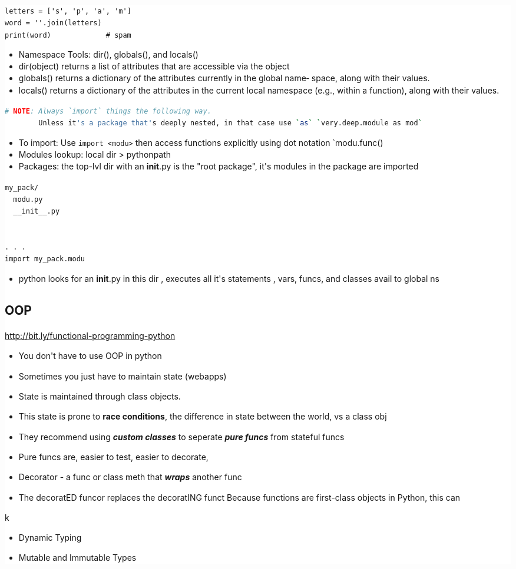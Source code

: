 ```
letters = ['s', 'p', 'a', 'm']
word = ''.join(letters)
print(word) 			# spam
```

- Namespace Tools: dir(), globals(), and locals() 
- dir(object) returns a list of attributes that are accessible via the object
- globals() returns a dictionary of the attributes currently in the global name‐ space, along with their values.
- locals() returns a dictionary of the attributes in the current local namespace (e.g., within a function), along with their values.  

```bash
# NOTE: Always `import` things the following way.
        Unless it's a package that's deeply nested, in that case use `as` `very.deep.module as mod`
```
- To import: Use `import <modu>` then access functions explicitly using dot notation `modu.func()
- Modules lookup: local dir > pythonpath
- Packages: the top-lvl dir with an __init__.py is the "root package", it's modules in the package are imported

```
my_pack/
  modu.py
  __init__.py


. . . 
import my_pack.modu
```
- python looks for an __init__.py in this dir , executes all it's statements , vars, funcs, and classes avail to global ns


## OOP
http://bit.ly/functional-programming-python
- You don't have to use OOP in python
- Sometimes you just have to maintain state (webapps)
- State is maintained through class objects.
- This state is prone to **race conditions**, the difference in state between the world, vs a class obj
- They recommend using ***custom classes*** to seperate ***pure funcs*** from stateful funcs
- Pure funcs are, easier to test, easier to decorate, 


- Decorator - a func or class meth that ***wraps*** another func
- The decoratED funcor replaces the decoratING funct
Because functions are first-class objects in Python, this can

k
- Dynamic Typing


- Mutable and Immutable Types
